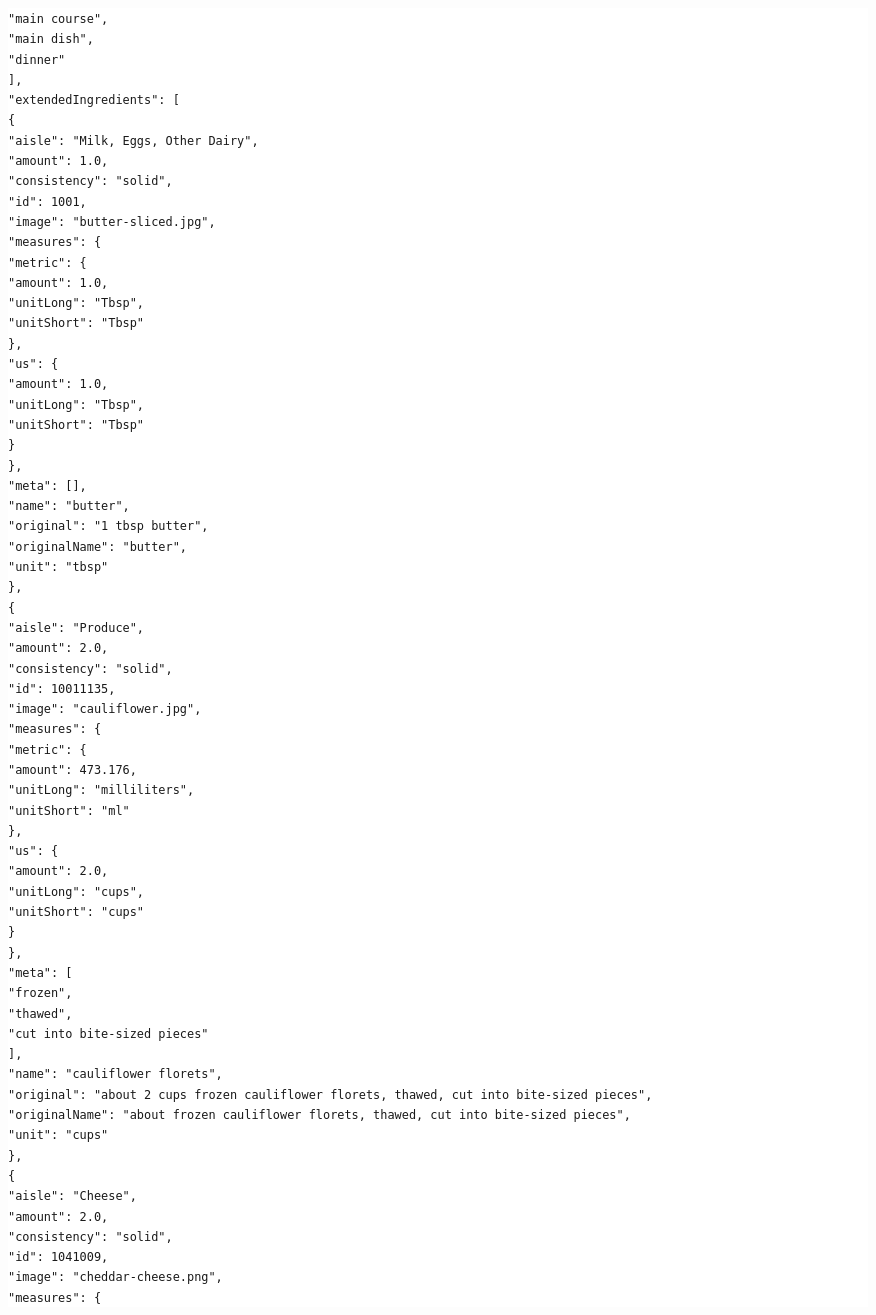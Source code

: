     "main course",
    "main dish",
    "dinner"
    ],
    "extendedIngredients": [
    {
    "aisle": "Milk, Eggs, Other Dairy",
    "amount": 1.0,
    "consistency": "solid",
    "id": 1001,
    "image": "butter-sliced.jpg",
    "measures": {
    "metric": {
    "amount": 1.0,
    "unitLong": "Tbsp",
    "unitShort": "Tbsp"
    },
    "us": {
    "amount": 1.0,
    "unitLong": "Tbsp",
    "unitShort": "Tbsp"
    }
    },
    "meta": [],
    "name": "butter",
    "original": "1 tbsp butter",
    "originalName": "butter",
    "unit": "tbsp"
    },
    {
    "aisle": "Produce",
    "amount": 2.0,
    "consistency": "solid",
    "id": 10011135,
    "image": "cauliflower.jpg",
    "measures": {
    "metric": {
    "amount": 473.176,
    "unitLong": "milliliters",
    "unitShort": "ml"
    },
    "us": {
    "amount": 2.0,
    "unitLong": "cups",
    "unitShort": "cups"
    }
    },
    "meta": [
    "frozen",
    "thawed",
    "cut into bite-sized pieces"
    ],
    "name": "cauliflower florets",
    "original": "about 2 cups frozen cauliflower florets, thawed, cut into bite-sized pieces",
    "originalName": "about frozen cauliflower florets, thawed, cut into bite-sized pieces",
    "unit": "cups"
    },
    {
    "aisle": "Cheese",
    "amount": 2.0,
    "consistency": "solid",
    "id": 1041009,
    "image": "cheddar-cheese.png",
    "measures": {